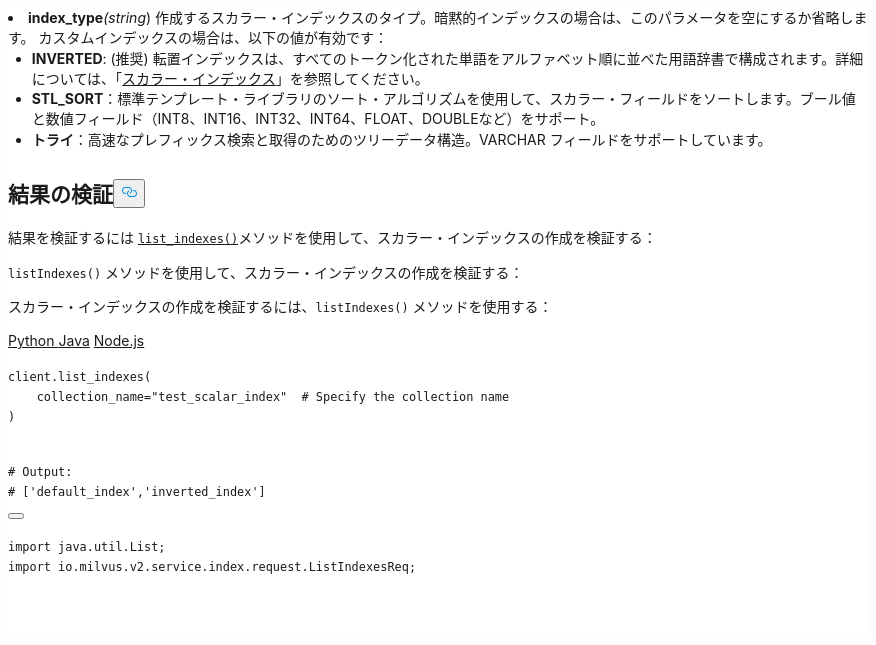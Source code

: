 <li><strong>index_type</strong><em>(string</em>) 作成するスカラー・インデックスのタイプ。暗黙的インデックスの場合は、このパラメータを空にするか省略します。 カスタムインデックスの場合は、以下の値が有効です：<ul>
<li><strong>INVERTED</strong>: (推奨) 転置インデックスは、すべてのトークン化された単語をアルファベット順に並べた用語辞書で構成されます。詳細については、「<a href="/docs/ja/scalar_index.md">スカラー・インデックス</a>」を参照してください。</li>
<li><strong>STL_SORT</strong>：標準テンプレート・ライブラリのソート・アルゴリズムを使用して、スカラー・フィールドをソートします。ブール値と数値フィールド（INT8、INT16、INT32、INT64、FLOAT、DOUBLEなど）をサポート。</li>
<li><strong>トライ</strong>：高速なプレフィックス検索と取得のためのツリーデータ構造。VARCHAR フィールドをサポートしています。</li>
</ul></li>
</ul></li>
</ul>
</div>
<h2 id="Verifying-the-result" class="common-anchor-header">結果の検証<button data-href="#Verifying-the-result" class="anchor-icon" translate="no">
      <svg translate="no"
        aria-hidden="true"
        focusable="false"
        height="20"
        version="1.1"
        viewBox="0 0 16 16"
        width="16"
      >
        <path
          fill="#0092E4"
          fill-rule="evenodd"
          d="M4 9h1v1H4c-1.5 0-3-1.69-3-3.5S2.55 3 4 3h4c1.45 0 3 1.69 3 3.5 0 1.41-.91 2.72-2 3.25V8.59c.58-.45 1-1.27 1-2.09C10 5.22 8.98 4 8 4H4c-.98 0-2 1.22-2 2.5S3 9 4 9zm9-3h-1v1h1c1 0 2 1.22 2 2.5S13.98 12 13 12H9c-.98 0-2-1.22-2-2.5 0-.83.42-1.64 1-2.09V6.25c-1.09.53-2 1.84-2 3.25C6 11.31 7.55 13 9 13h4c1.45 0 3-1.69 3-3.5S14.5 6 13 6z"
        ></path>
      </svg>
    </button></h2><div class="language-python">
<p>結果を検証するには <a href="https://milvus.io/api-reference/pymilvus/v2.4.x/MilvusClient/Management/list_indexes.md"><code translate="no">list_indexes()</code></a>メソッドを使用して、スカラー・インデックスの作成を検証する：</p>
</div>
<div class="language-java">
<p><code translate="no">listIndexes()</code> メソッドを使用して、スカラー・インデックスの作成を検証する：</p>
</div>
<div class="language-javascript">
<p>スカラー・インデックスの作成を検証するには、<code translate="no">listIndexes()</code> メソッドを使用する：</p>
</div>
<div class="multipleCode">
   <a href="#python">Python </a> <a href="#java">Java</a> <a href="#javascript">Node.js</a></div>
<pre><code translate="no" class="language-python">client.list_indexes(
    collection_name=<span class="hljs-string">&quot;test_scalar_index&quot;</span>  <span class="hljs-comment"># Specify the collection name</span>
)

<span class="hljs-comment"># Output:</span>
<span class="hljs-comment"># [&#x27;default_index&#x27;,&#x27;inverted_index&#x27;]</span>
<button class="copy-code-btn"></button></code></pre>
<pre><code translate="no" class="language-java"><span class="hljs-keyword">import</span> java.util.List;
<span class="hljs-keyword">import</span> io.milvus.v2.service.index.request.ListIndexesReq;
